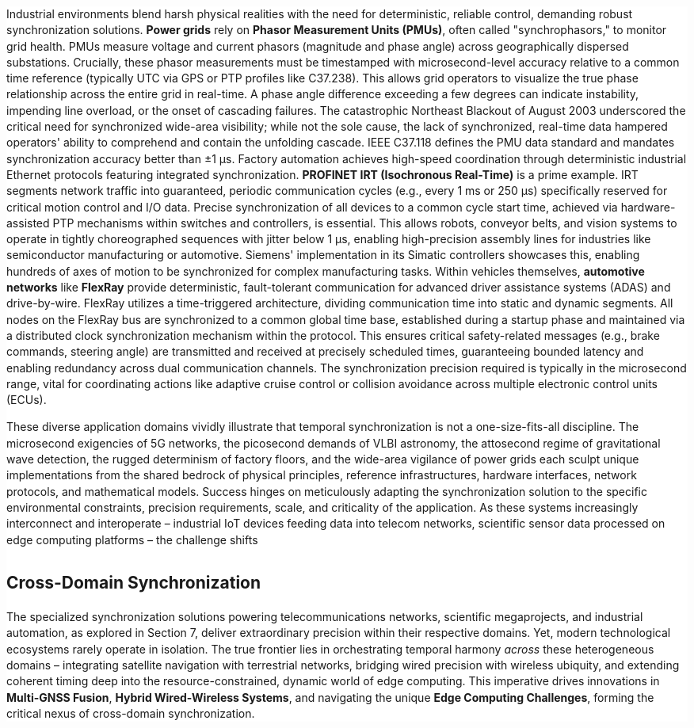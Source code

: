Industrial environments blend harsh physical realities with the need for deterministic, reliable control, demanding robust synchronization solutions. **Power grids** rely on **Phasor Measurement Units (PMUs)**, often called "synchrophasors," to monitor grid health. PMUs measure voltage and current phasors (magnitude and phase angle) across geographically dispersed substations. Crucially, these phasor measurements must be timestamped with microsecond-level accuracy relative to a common time reference (typically UTC via GPS or PTP profiles like C37.238). This allows grid operators to visualize the true phase relationship across the entire grid in real-time. A phase angle difference exceeding a few degrees can indicate instability, impending line overload, or the onset of cascading failures. The catastrophic Northeast Blackout of August 2003 underscored the critical need for synchronized wide-area visibility; while not the sole cause, the lack of synchronized, real-time data hampered operators' ability to comprehend and contain the unfolding cascade. IEEE C37.118 defines the PMU data standard and mandates synchronization accuracy better than ±1 μs. Factory automation achieves high-speed coordination through deterministic industrial Ethernet protocols featuring integrated synchronization. **PROFINET IRT (Isochronous Real-Time)** is a prime example. IRT segments network traffic into guaranteed, periodic communication cycles (e.g., every 1 ms or 250 μs) specifically reserved for critical motion control and I/O data. Precise synchronization of all devices to a common cycle start time, achieved via hardware-assisted PTP mechanisms within switches and controllers, is essential. This allows robots, conveyor belts, and vision systems to operate in tightly choreographed sequences with jitter below 1 μs, enabling high-precision assembly lines for industries like semiconductor manufacturing or automotive. Siemens' implementation in its Simatic controllers showcases this, enabling hundreds of axes of motion to be synchronized for complex manufacturing tasks. Within vehicles themselves, **automotive networks** like **FlexRay** provide deterministic, fault-tolerant communication for advanced driver assistance systems (ADAS) and drive-by-wire. FlexRay utilizes a time-triggered architecture, dividing communication time into static and dynamic segments. All nodes on the FlexRay bus are synchronized to a common global time base, established during a startup phase and maintained via a distributed clock synchronization mechanism within the protocol. This ensures critical safety-related messages (e.g., brake commands, steering angle) are transmitted and received at precisely scheduled times, guaranteeing bounded latency and enabling redundancy across dual communication channels. The synchronization precision required is typically in the microsecond range, vital for coordinating actions like adaptive cruise control or collision avoidance across multiple electronic control units (ECUs).

These diverse application domains vividly illustrate that temporal synchronization is not a one-size-fits-all discipline. The microsecond exigencies of 5G networks, the picosecond demands of VLBI astronomy, the attosecond regime of gravitational wave detection, the rugged determinism of factory floors, and the wide-area vigilance of power grids each sculpt unique implementations from the shared bedrock of physical principles, reference infrastructures, hardware interfaces, network protocols, and mathematical models. Success hinges on meticulously adapting the synchronization solution to the specific environmental constraints, precision requirements, scale, and criticality of the application. As these systems increasingly interconnect and interoperate – industrial IoT devices feeding data into telecom networks, scientific sensor data processed on edge computing platforms – the challenge shifts

## Cross-Domain Synchronization

The specialized synchronization solutions powering telecommunications networks, scientific megaprojects, and industrial automation, as explored in Section 7, deliver extraordinary precision within their respective domains. Yet, modern technological ecosystems rarely operate in isolation. The true frontier lies in orchestrating temporal harmony *across* these heterogeneous domains – integrating satellite navigation with terrestrial networks, bridging wired precision with wireless ubiquity, and extending coherent timing deep into the resource-constrained, dynamic world of edge computing. This imperative drives innovations in **Multi-GNSS Fusion**, **Hybrid Wired-Wireless Systems**, and navigating the unique **Edge Computing Challenges**, forming the critical nexus of cross-domain synchronization.

